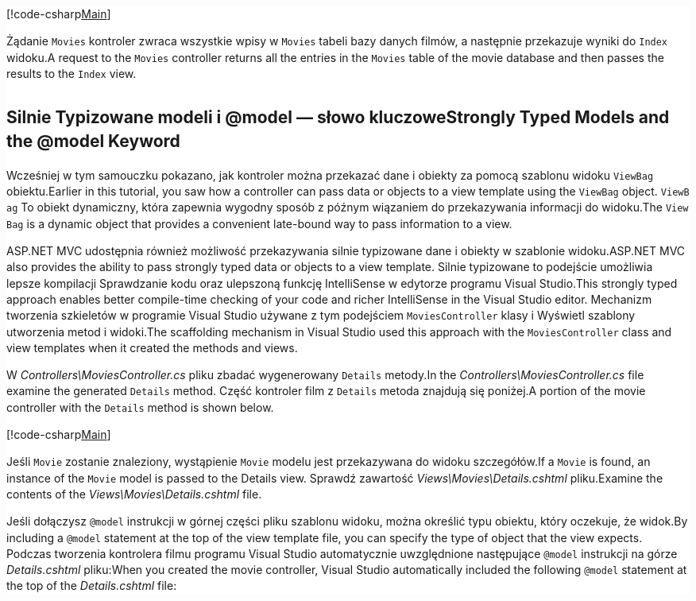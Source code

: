 [!code-csharp[Main](accessing-your-models-data-from-a-controller/samples/sample2.cs)]

<span data-ttu-id="8633c-146">Żądanie `Movies` kontroler zwraca wszystkie wpisy w `Movies` tabeli bazy danych filmów, a następnie przekazuje wyniki do `Index` widoku.</span><span class="sxs-lookup"><span data-stu-id="8633c-146">A request to the `Movies` controller returns all the entries in the `Movies` table of the movie database and then passes the results to the `Index` view.</span></span>

## <a name="strongly-typed-models-and-the-model-keyword"></a><span data-ttu-id="8633c-147">Silnie Typizowane modeli i @model — słowo kluczowe</span><span class="sxs-lookup"><span data-stu-id="8633c-147">Strongly Typed Models and the @model Keyword</span></span>

<span data-ttu-id="8633c-148">Wcześniej w tym samouczku pokazano, jak kontroler można przekazać dane i obiekty za pomocą szablonu widoku `ViewBag` obiektu.</span><span class="sxs-lookup"><span data-stu-id="8633c-148">Earlier in this tutorial, you saw how a controller can pass data or objects to a view template using the `ViewBag` object.</span></span> <span data-ttu-id="8633c-149">`ViewBag` To obiekt dynamiczny, która zapewnia wygodny sposób z późnym wiązaniem do przekazywania informacji do widoku.</span><span class="sxs-lookup"><span data-stu-id="8633c-149">The `ViewBag` is a dynamic object that provides a convenient late-bound way to pass information to a view.</span></span>

<span data-ttu-id="8633c-150">ASP.NET MVC udostępnia również możliwość przekazywania silnie typizowane dane i obiekty w szablonie widoku.</span><span class="sxs-lookup"><span data-stu-id="8633c-150">ASP.NET MVC also provides the ability to pass strongly typed data or objects to a view template.</span></span> <span data-ttu-id="8633c-151">Silnie typizowane to podejście umożliwia lepsze kompilacji Sprawdzanie kodu oraz ulepszoną funkcję IntelliSense w edytorze programu Visual Studio.</span><span class="sxs-lookup"><span data-stu-id="8633c-151">This strongly typed approach enables better compile-time checking of your code and richer IntelliSense in the Visual Studio editor.</span></span> <span data-ttu-id="8633c-152">Mechanizm tworzenia szkieletów w programie Visual Studio używane z tym podejściem `MoviesController` klasy i Wyświetl szablony utworzenia metod i widoki.</span><span class="sxs-lookup"><span data-stu-id="8633c-152">The scaffolding mechanism in Visual Studio used this approach with the `MoviesController` class and view templates when it created the methods and views.</span></span>

<span data-ttu-id="8633c-153">W *Controllers\MoviesController.cs* pliku zbadać wygenerowany `Details` metody.</span><span class="sxs-lookup"><span data-stu-id="8633c-153">In the *Controllers\MoviesController.cs* file examine the generated `Details` method.</span></span> <span data-ttu-id="8633c-154">Część kontroler film z `Details` metoda znajdują się poniżej.</span><span class="sxs-lookup"><span data-stu-id="8633c-154">A portion of the movie controller with the `Details` method is shown below.</span></span>

[!code-csharp[Main](accessing-your-models-data-from-a-controller/samples/sample3.cs?highlight=3,8)]

<span data-ttu-id="8633c-155">Jeśli `Movie` zostanie znaleziony, wystąpienie `Movie` modelu jest przekazywana do widoku szczegółów.</span><span class="sxs-lookup"><span data-stu-id="8633c-155">If a `Movie` is found, an instance of the `Movie` model is passed to the Details view.</span></span> <span data-ttu-id="8633c-156">Sprawdź zawartość *Views\Movies\Details.cshtml* pliku.</span><span class="sxs-lookup"><span data-stu-id="8633c-156">Examine the contents of the *Views\Movies\Details.cshtml* file.</span></span>

<span data-ttu-id="8633c-157">Jeśli dołączysz `@model` instrukcji w górnej części pliku szablonu widoku, można określić typu obiektu, który oczekuje, że widok.</span><span class="sxs-lookup"><span data-stu-id="8633c-157">By including a `@model` statement at the top of the view template file, you can specify the type of object that the view expects.</span></span> <span data-ttu-id="8633c-158">Podczas tworzenia kontrolera filmu programu Visual Studio automatycznie uwzględnione następujące `@model` instrukcji na górze *Details.cshtml* pliku:</span><span class="sxs-lookup"><span data-stu-id="8633c-158">When you created the movie controller, Visual Studio automatically included the following `@model` statement at the top of the *Details.cshtml* file:</span></span>
